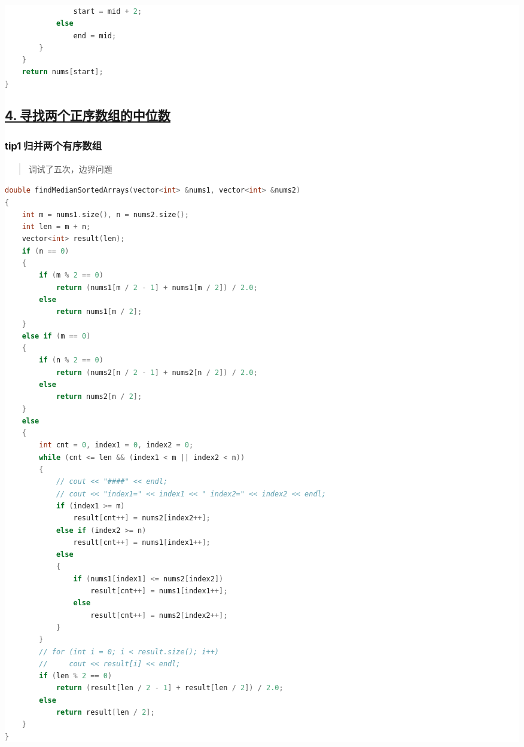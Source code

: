 ```c++
                start = mid + 2;
            else
                end = mid;
        }
    }
    return nums[start];
}
```

## [4. 寻找两个正序数组的中位数](https://leetcode-cn.com/problems/median-of-two-sorted-arrays/)

### tip1 归并两个有序数组

> 调试了五次，边界问题

```c++
double findMedianSortedArrays(vector<int> &nums1, vector<int> &nums2)
{
    int m = nums1.size(), n = nums2.size();
    int len = m + n;
    vector<int> result(len);
    if (n == 0)
    {
        if (m % 2 == 0)
            return (nums1[m / 2 - 1] + nums1[m / 2]) / 2.0;
        else
            return nums1[m / 2];
    }
    else if (m == 0)
    {
        if (n % 2 == 0)
            return (nums2[n / 2 - 1] + nums2[n / 2]) / 2.0;
        else
            return nums2[n / 2];
    }
    else
    {
        int cnt = 0, index1 = 0, index2 = 0;
        while (cnt <= len && (index1 < m || index2 < n))
        {
            // cout << "####" << endl;
            // cout << "index1=" << index1 << " index2=" << index2 << endl;
            if (index1 >= m)
                result[cnt++] = nums2[index2++];
            else if (index2 >= n)
                result[cnt++] = nums1[index1++];
            else
            {
                if (nums1[index1] <= nums2[index2])
                    result[cnt++] = nums1[index1++];
                else
                    result[cnt++] = nums2[index2++];
            }
        }
        // for (int i = 0; i < result.size(); i++)
        //     cout << result[i] << endl;
        if (len % 2 == 0)
            return (result[len / 2 - 1] + result[len / 2]) / 2.0;
        else
            return result[len / 2];
    }
}
```
